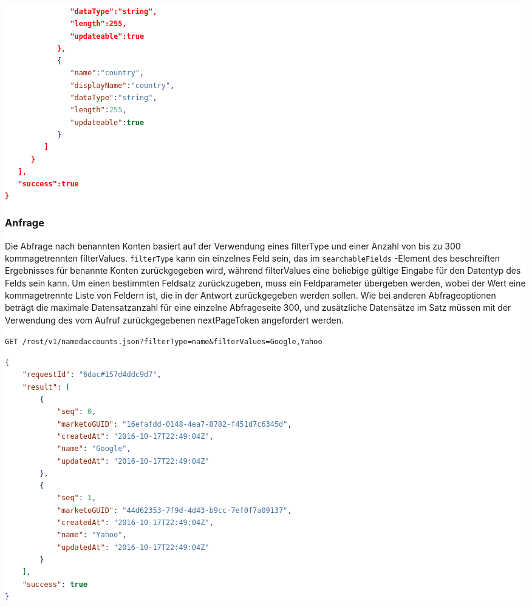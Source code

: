```json
               "dataType":"string",
               "length":255,
               "updateable":true
            },
            {  
               "name":"country",
               "displayName":"country",
               "dataType":"string",
               "length":255,
               "updateable":true
            }
         ]
      }
   ],
   "success":true
}
```

### Anfrage

Die Abfrage nach benannten Konten basiert auf der Verwendung eines filterType und einer Anzahl von bis zu 300 kommagetrennten filterValues. `filterType` kann ein einzelnes Feld sein, das im `searchableFields` -Element des beschreiften Ergebnisses für benannte Konten zurückgegeben wird, während filterValues eine beliebige gültige Eingabe für den Datentyp des Felds sein kann. Um einen bestimmten Feldsatz zurückzugeben, muss ein Feldparameter übergeben werden, wobei der Wert eine kommagetrennte Liste von Feldern ist, die in der Antwort zurückgegeben werden sollen. Wie bei anderen Abfrageoptionen beträgt die maximale Datensatzanzahl für eine einzelne Abfrageseite 300, und zusätzliche Datensätze im Satz müssen mit der Verwendung des vom Aufruf zurückgegebenen nextPageToken angefordert werden.

```
GET /rest/v1/namedaccounts.json?filterType=name&filterValues=Google,Yahoo
```

```json
{
    "requestId": "6dac#157d4ddc9d7",
    "result": [
        {
            "seq": 0,
            "marketoGUID": "16efafdd-0148-4ea7-8782-f451d7c6345d",
            "createdAt": "2016-10-17T22:49:04Z",
            "name": "Google",
            "updatedAt": "2016-10-17T22:49:04Z"
        },
        {
            "seq": 1,
            "marketoGUID": "44d62353-7f9d-4d43-b9cc-7ef0f7a09137",
            "createdAt": "2016-10-17T22:49:04Z",
            "name": "Yahoo",
            "updatedAt": "2016-10-17T22:49:04Z"
        }
    ],
    "success": true
}
```
